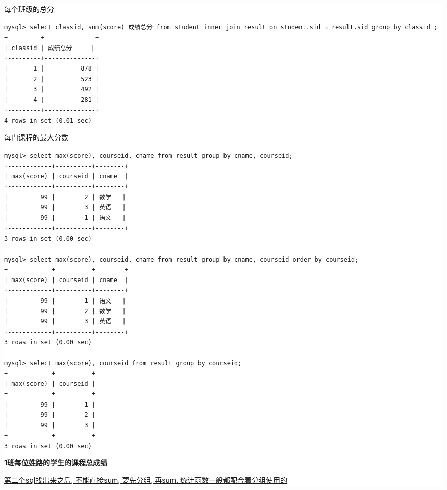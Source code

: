 每个班级的总分

```mysql
mysql> select classid, sum(score) 成绩总分 from student inner join result on student.sid = result.sid group by classid ;
+---------+--------------+
| classid | 成绩总分     |
+---------+--------------+
|       1 |          878 |
|       2 |          523 |
|       3 |          492 |
|       4 |          281 |
+---------+--------------+
4 rows in set (0.01 sec)

```

每门课程的最大分数

```mysql
mysql> select max(score), courseid, cname from result group by cname, courseid;
+------------+----------+--------+
| max(score) | courseid | cname  |
+------------+----------+--------+
|         99 |        2 | 数学   |
|         99 |        3 | 英语   |
|         99 |        1 | 语文   |
+------------+----------+--------+
3 rows in set (0.00 sec)

mysql> select max(score), courseid, cname from result group by cname, courseid order by courseid;
+------------+----------+--------+
| max(score) | courseid | cname  |
+------------+----------+--------+
|         99 |        1 | 语文   |
|         99 |        2 | 数学   |
|         99 |        3 | 英语   |
+------------+----------+--------+
3 rows in set (0.00 sec)

mysql> select max(score), courseid from result group by courseid;
+------------+----------+
| max(score) | courseid |
+------------+----------+
|         99 |        1 |
|         99 |        2 |
|         99 |        3 |
+------------+----------+
3 rows in set (0.00 sec)
```

**1班每位姓路的学生的课程总成绩**

<u>第二个sql找出来之后, 不能直接sum, 要先分组, 再sum. 统计函数一般都配合着分组使用的</u>
